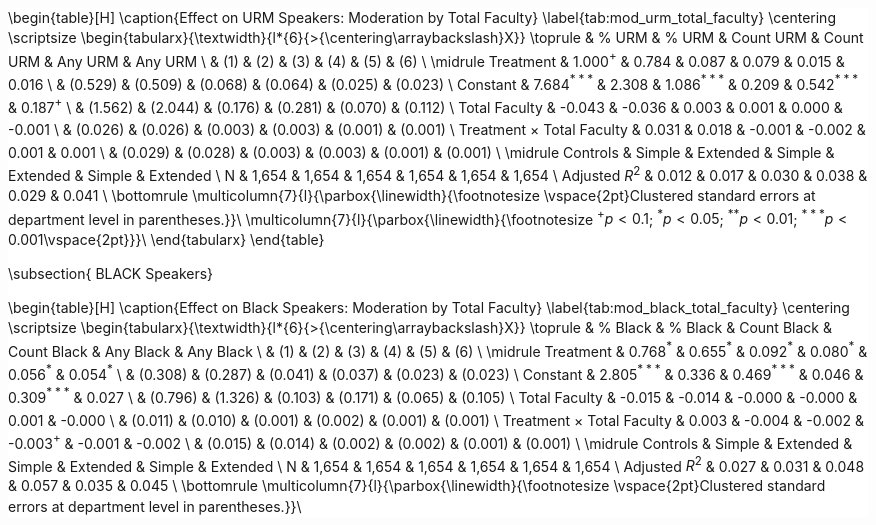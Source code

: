 \begin{table}[H]
\caption{Effect on URM Speakers: Moderation by Total Faculty}
\label{tab:mod_urm_total_faculty}
\centering
\scriptsize
\begin{tabularx}{\textwidth}{l*{6}{>{\centering\arraybackslash}X}}
\toprule
 & \% URM & \% URM & Count URM & Count URM & Any URM & Any URM \\
 &  (1) & (2) & (3) & (4) & (5) & (6)  \\
\midrule
Treatment  &  1.000$^{+}$ & 0.784$^{}$ & 0.087$^{}$ & 0.079$^{}$ & 0.015$^{}$ & 0.016$^{}$  \\
 &  (0.529) & (0.509) & (0.068) & (0.064) & (0.025) & (0.023)  \\
Constant  &  7.684$^{***}$ & 2.308$^{}$ & 1.086$^{***}$ & 0.209$^{}$ & 0.542$^{***}$ & 0.187$^{+}$  \\
 &  (1.562) & (2.044) & (0.176) & (0.281) & (0.070) & (0.112)  \\
Total Faculty  &  -0.043$^{}$ & -0.036$^{}$ & 0.003$^{}$ & 0.001$^{}$ & 0.000$^{}$ & -0.001$^{}$  \\
 &  (0.026) & (0.026) & (0.003) & (0.003) & (0.001) & (0.001)  \\
Treatment $\times$ Total Faculty  &  0.031$^{}$ & 0.018$^{}$ & -0.001$^{}$ & -0.002$^{}$ & 0.001$^{}$ & 0.001$^{}$  \\
 &  (0.029) & (0.028) & (0.003) & (0.003) & (0.001) & (0.001)  \\
\midrule
Controls &  Simple & Extended & Simple & Extended & Simple & Extended  \\
N &  1,654 & 1,654 & 1,654 & 1,654 & 1,654 & 1,654  \\
Adjusted $R^2$ &  0.012 & 0.017 & 0.030 & 0.038 & 0.029 & 0.041  \\
\bottomrule
\multicolumn{7}{l}{\parbox{\linewidth}{\footnotesize \vspace{2pt}Clustered standard errors at department level in parentheses.}}\\
\multicolumn{7}{l}{\parbox{\linewidth}{\footnotesize $^{+}p<0.1$; $^{*}p<0.05$; $^{**}p<0.01$; $^{***}p<0.001$\vspace{2pt}}}\\
\end{tabularx}
\end{table}

\subsection{ BLACK  Speakers}

\begin{table}[H]
\caption{Effect on Black Speakers: Moderation by Total Faculty}
\label{tab:mod_black_total_faculty}
\centering
\scriptsize
\begin{tabularx}{\textwidth}{l*{6}{>{\centering\arraybackslash}X}}
\toprule
 & \% Black & \% Black & Count Black & Count Black & Any Black & Any Black \\
 &  (1) & (2) & (3) & (4) & (5) & (6)  \\
\midrule
Treatment  &  0.768$^{*}$ & 0.655$^{*}$ & 0.092$^{*}$ & 0.080$^{*}$ & 0.056$^{*}$ & 0.054$^{*}$  \\
 &  (0.308) & (0.287) & (0.041) & (0.037) & (0.023) & (0.023)  \\
Constant  &  2.805$^{***}$ & 0.336$^{}$ & 0.469$^{***}$ & 0.046$^{}$ & 0.309$^{***}$ & 0.027$^{}$  \\
 &  (0.796) & (1.326) & (0.103) & (0.171) & (0.065) & (0.105)  \\
Total Faculty  &  -0.015$^{}$ & -0.014$^{}$ & -0.000$^{}$ & -0.000$^{}$ & 0.001$^{}$ & -0.000$^{}$  \\
 &  (0.011) & (0.010) & (0.001) & (0.002) & (0.001) & (0.001)  \\
Treatment $\times$ Total Faculty  &  0.003$^{}$ & -0.004$^{}$ & -0.002$^{}$ & -0.003$^{+}$ & -0.001$^{}$ & -0.002$^{}$  \\
 &  (0.015) & (0.014) & (0.002) & (0.002) & (0.001) & (0.001)  \\
\midrule
Controls &  Simple & Extended & Simple & Extended & Simple & Extended  \\
N &  1,654 & 1,654 & 1,654 & 1,654 & 1,654 & 1,654  \\
Adjusted $R^2$ &  0.027 & 0.031 & 0.048 & 0.057 & 0.035 & 0.045  \\
\bottomrule
\multicolumn{7}{l}{\parbox{\linewidth}{\footnotesize \vspace{2pt}Clustered standard errors at department level in parentheses.}}\\